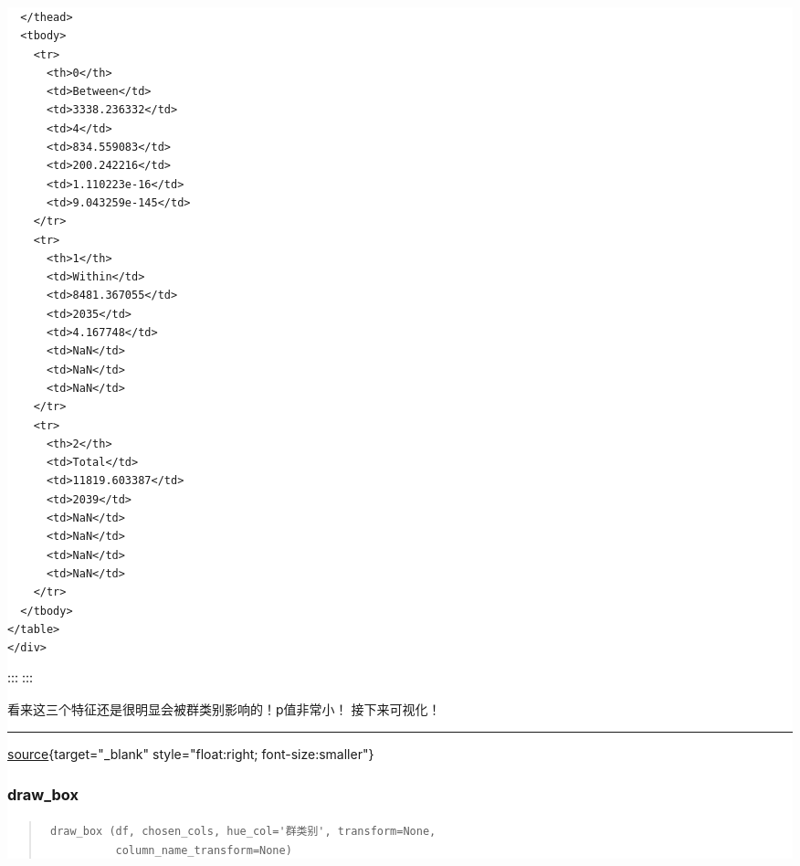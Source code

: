 ```{=html}
  </thead>
  <tbody>
    <tr>
      <th>0</th>
      <td>Between</td>
      <td>3338.236332</td>
      <td>4</td>
      <td>834.559083</td>
      <td>200.242216</td>
      <td>1.110223e-16</td>
      <td>9.043259e-145</td>
    </tr>
    <tr>
      <th>1</th>
      <td>Within</td>
      <td>8481.367055</td>
      <td>2035</td>
      <td>4.167748</td>
      <td>NaN</td>
      <td>NaN</td>
      <td>NaN</td>
    </tr>
    <tr>
      <th>2</th>
      <td>Total</td>
      <td>11819.603387</td>
      <td>2039</td>
      <td>NaN</td>
      <td>NaN</td>
      <td>NaN</td>
      <td>NaN</td>
    </tr>
  </tbody>
</table>
</div>
```

:::
:::


看来这三个特征还是很明显会被群类别影响的！p值非常小！
接下来可视化！

---

[source](https://github.com/Open-Book-Studio/THU-Coursework-Machine-Learning-for-Big-Data/blob/main/thu_big_data_ml/big_data_analytics/anova.py#L182){target="_blank" style="float:right; font-size:smaller"}

### draw_box

>      draw_box (df, chosen_cols, hue_col='群类别', transform=None,
>                column_name_transform=None)

